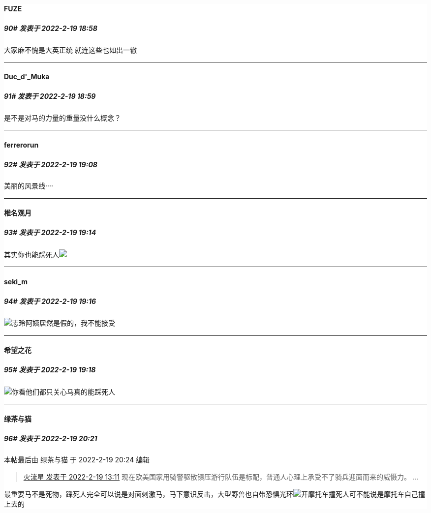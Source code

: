 ####  FUZE  
##### 90#       发表于 2022-2-19 18:58

大家麻不愧是大英正统 
就连这些也如出一辙



*****

####  Duc_d'_Muka  
##### 91#       发表于 2022-2-19 18:59

是不是对马的力量的重量没什么概念？

*****

####  ferrerorun  
##### 92#       发表于 2022-2-19 19:08

美丽的风景线····



*****

####  椎名观月  
##### 93#       发表于 2022-2-19 19:14

其实你也能踩死人<img src="https://static.saraba1st.com/image/smiley/face2017/037.png" referrerpolicy="no-referrer">

*****

####  seki_m  
##### 94#       发表于 2022-2-19 19:16

<img src="https://static.saraba1st.com/image/smiley/face2017/139.png" referrerpolicy="no-referrer">志玲阿姨居然是假的，我不能接受

*****

####  希望之花  
##### 95#       发表于 2022-2-19 19:18

<img src="https://static.saraba1st.com/image/smiley/face2017/067.png" referrerpolicy="no-referrer">你看他们都只关心马真的能踩死人



*****

####  绿茶与猫  
##### 96#       发表于 2022-2-19 20:21

 本帖最后由 绿茶与猫 于 2022-2-19 20:24 编辑 
<blockquote><a href="httphttps://bbs.saraba1st.com/2b/forum.php?mod=redirect&amp;goto=findpost&amp;pid=54751251&amp;ptid=2053434" target="_blank">火流星 发表于 2022-2-19 13:11</a>
现在欧美国家用骑警驱散镇压游行队伍是标配，普通人心理上承受不了骑兵迎面而来的威慑力。 ...</blockquote>
最重要马不是死物，踩死人完全可以说是对面刺激马，马下意识反击，大型野兽也自带恐惧光环<img src="https://static.saraba1st.com/image/smiley/face2017/035.png" referrerpolicy="no-referrer">开摩托车撞死人可不能说是摩托车自己撞上去的
